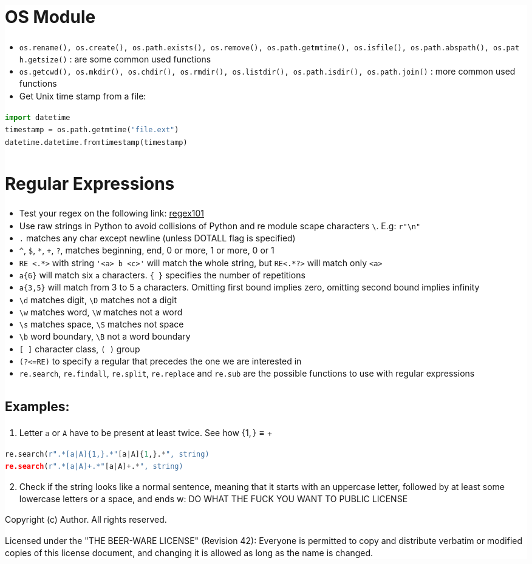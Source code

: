 # OS Module

- `os.rename(), os.create(), os.path.exists(), os.remove(), os.path.getmtime(), os.isfile(), os.path.abspath(), os.path.getsize()` : are some common used functions
- `os.getcwd(), os.mkdir(), os.chdir(), os.rmdir(), os.listdir(), os.path.isdir(), os.path.join()` : more common used functions
- Get Unix time stamp from a file:

```python
import datetime
timestamp = os.path.getmtime("file.ext")
datetime.datetime.fromtimestamp(timestamp)
```

# Regular Expressions

- Test your regex on the following link: [regex101](https://regex101.com)
- Use raw strings in Python to avoid collisions of Python and re module scape characters `\`. E.g: `r"\n"`
- `.` matches any char except newline (unless DOTALL flag is specified)
- `^`, `$`, `*`, `+`, `?`, matches beginning, end, 0 or more, 1 or more, 0 or 1
- `RE <.*>` with string `'<a> b <c>'` will match the whole string, but `RE<.*?>` will match only `<a>`
- `a{6}` will match six `a` characters. `{ }` specifies the number of repetitions
- `a{3,5}` will match from 3 to 5 `a` characters. Omitting first bound implies zero, omitting second bound implies infinity
- `\d` matches digit, `\D` matches not a digit
- `\w` matches word, `\W` matches not a word
- `\s` matches space, `\S` matches not space
- `\b` word boundary, `\B` not a word boundary
- `[ ]` character class, `( )` group
- `(?<=RE)` to specify a regular that precedes the one we are interested in
- `re.search`, `re.findall`, `re.split`, `re.replace` and `re.sub` are the possible functions to use with regular expressions

## Examples:

1. Letter `a` or `A` have to be present at least twice. See how $\{1,\} \equiv +$

```python
re.search(r".*[a|A]{1,}.*"[a|A]{1,}.*", string)
re.search(r".*[a|A]+.*"[a|A]+.*", string)
```

2. Check if the string looks like a normal sentence, meaning that it starts with an uppercase letter, followed by at least some lowercase letters or a space, and ends w: DO WHAT THE FUCK YOU WANT TO PUBLIC LICENSE

Copyright (c) Author. All rights reserved.

Licensed under the "THE BEER-WARE LICENSE" (Revision 42):
Everyone is permitted to copy and distribute verbatim or modified
copies of this license document, and changing it is allowed as long
as the name is changed.

